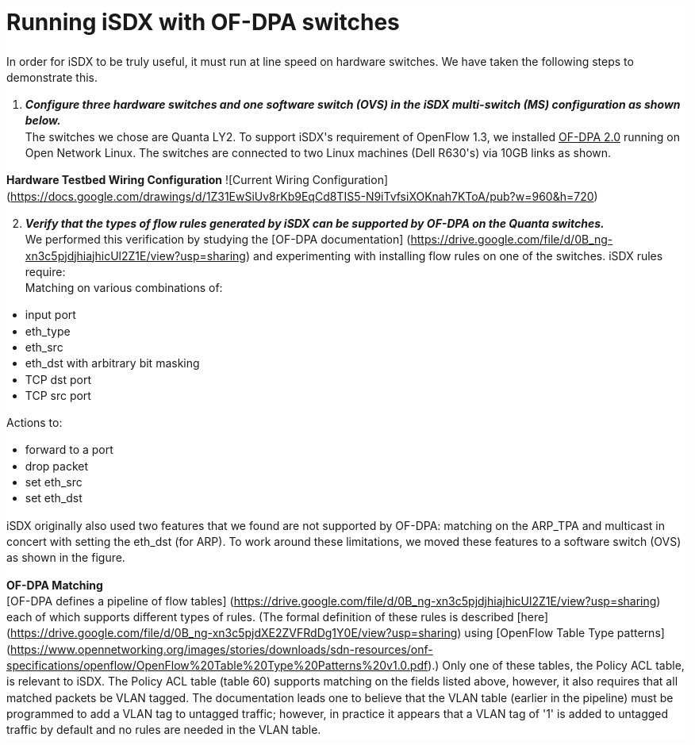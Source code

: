 # Running iSDX with OF-DPA switches

In order for iSDX to be truly useful, it must run at line speed on hardware switches.  We
have taken the following steps to demonstrate this.

1. **_Configure three hardware switches and one software switch (OVS) in the iSDX multi-switch (MS) configuration as shown
below._**   
The switches we chose are Quanta LY2.  To support iSDX's requirement of OpenFlow
1.3, we installed
[OF-DPA 2.0](http://lumanetworks.github.io/of-dpa/doc/html/d8/dd0/OFDPA_OVERVIEW.html)
running on Open Network Linux.  The switches are connected to
two Linux machines (Dell R630's) via 10GB links as shown.  

 **Hardware Testbed Wiring Configuration**
![Current Wiring Configuration]
(https://docs.google.com/drawings/d/1Z31EwSiUv8rKb9EqCd8TIS5-N9iTvfsiXOKnah7KToA/pub?w=960&h=720)  
 
2. **_Verify that the types of flow rules generated by iSDX can be supported by OF-DPA on the
Quanta switches._**   
We performed this verification by studying the [OF-DPA documentation]
(https://drive.google.com/file/d/0B_ng-xn3c5pjdjhiajhicUl2Z1E/view?usp=sharing)
and experimenting with installing flow rules on one of the switches.  iSDX rules require:  
Matching on various combinations of:
 * input port
 * eth_type
 * eth_src
 * eth_dst with arbitrary bit masking
 * TCP dst port
 * TCP src port  

 Actions to:
 * forward to a port
 * drop packet
 * set eth_src
 * set eth_dst  

 iSDX originally also used two features that we found are not supported by OF-DPA:
 matching on the ARP_TPA and multicast in concert with setting the eth_dst (for ARP).  To
 work around these limitations, we moved these features to a software switch (OVS) as shown
 in the figure.  

 **OF-DPA Matching**  
 [OF-DPA defines a pipeline of flow tables]
 (https://drive.google.com/file/d/0B_ng-xn3c5pjdjhiajhicUl2Z1E/view?usp=sharing)
 each of which supports different types of 
 rules.
 (The formal definition of these rules is described [here]
 (https://drive.google.com/file/d/0B_ng-xn3c5pjdXE2ZVFRdDg1Y0E/view?usp=sharing)
 using [OpenFlow Table Type patterns]
 (https://www.opennetworking.org/images/stories/downloads/sdn-resources/onf-specifications/openflow/OpenFlow%20Table%20Type%20Patterns%20v1.0.pdf).)
 Only one of these tables, the Policy ACL table, is relevant to iSDX.  The Policy
 ACL table (table 60) supports matching on the fields listed above, however, it also
 requires that
 all matched packets be VLAN tagged.  The documentation leads one to believe that the VLAN
 table (earlier in the pipeline) must be programmed to add a VLAN tag to untagged traffic;
 however, in practice it appears that a VLAN tag of '1' is added to untagged traffic by
 default and no rules are needed in the VLAN table.
